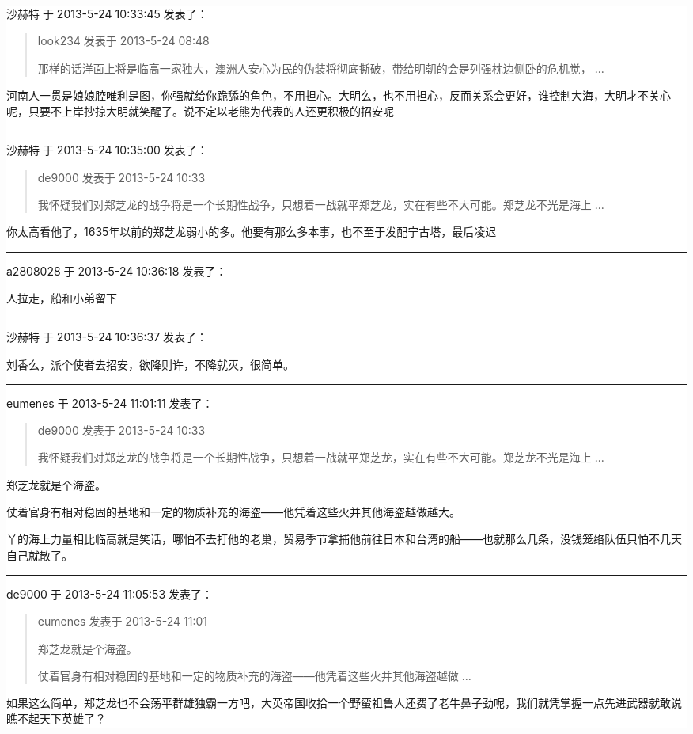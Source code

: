 沙赫特 于 2013-5-24 10:33:45 发表了：

> look234 发表于 2013-5-24 08:48
> 
> 那样的话洋面上将是临高一家独大，澳洲人安心为民的伪装将彻底撕破，带给明朝的会是列强枕边侧卧的危机觉， ...



河南人一贯是娘娘腔唯利是图，你强就给你跪舔的角色，不用担心。大明么，也不用担心，反而关系会更好，谁控制大海，大明才不关心呢，只要不上岸抄掠大明就笑醒了。说不定以老熊为代表的人还更积极的招安呢

---------

沙赫特 于 2013-5-24 10:35:00 发表了：

> de9000 发表于 2013-5-24 10:33
> 
> 我怀疑我们对郑芝龙的战争将是一个长期性战争，只想着一战就平郑芝龙，实在有些不大可能。郑芝龙不光是海上 ...



你太高看他了，1635年以前的郑芝龙弱小的多。他要有那么多本事，也不至于发配宁古塔，最后凌迟

---------

a2808028 于 2013-5-24 10:36:18 发表了：

人拉走，船和小弟留下

---------

沙赫特 于 2013-5-24 10:36:37 发表了：

刘香么，派个使者去招安，欲降则许，不降就灭，很简单。

---------

eumenes 于 2013-5-24 11:01:11 发表了：

> de9000 发表于 2013-5-24 10:33
> 
> 我怀疑我们对郑芝龙的战争将是一个长期性战争，只想着一战就平郑芝龙，实在有些不大可能。郑芝龙不光是海上 ...



郑芝龙就是个海盗。

仗着官身有相对稳固的基地和一定的物质补充的海盗——他凭着这些火并其他海盗越做越大。

丫的海上力量相比临高就是笑话，哪怕不去打他的老巢，贸易季节拿捕他前往日本和台湾的船——也就那么几条，没钱笼络队伍只怕不几天自己就散了。

---------

de9000 于 2013-5-24 11:05:53 发表了：

> eumenes 发表于 2013-5-24 11:01
> 
> 郑芝龙就是个海盗。
> 
> 仗着官身有相对稳固的基地和一定的物质补充的海盗——他凭着这些火并其他海盗越做 ...



如果这么简单，郑芝龙也不会荡平群雄独霸一方吧，大英帝国收拾一个野蛮祖鲁人还费了老牛鼻子劲呢，我们就凭掌握一点先进武器就敢说瞧不起天下英雄了？
